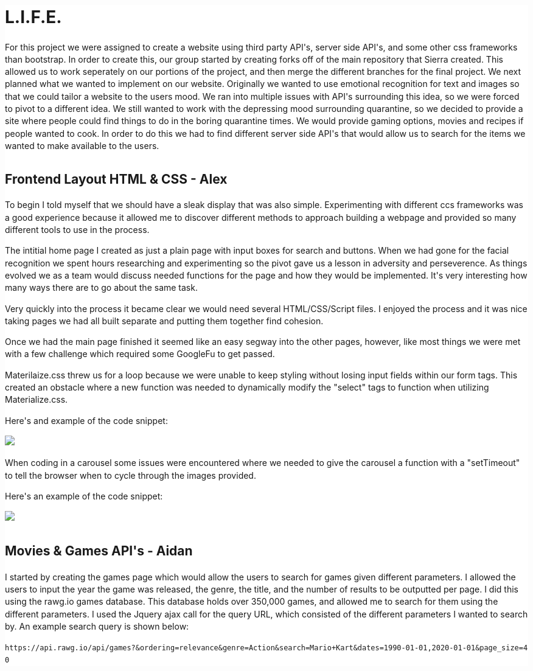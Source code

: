 # L.I.F.E.

For this project we were assigned to create a website using third party API's, server side API's, and some other css frameworks than bootstrap. In order to create this, our group started by creating forks off of the main repository that Sierra created. This allowed us to work seperately on our portions of the project, and then merge the different branches for the final project. We next planned what we wanted to implement on our website. Originally we wanted to  use emotional recognition for text and images so that we could tailor a website to the users mood. We ran into multiple issues with API's surrounding this idea, so we were forced to pivot to a different idea. We still wanted to work with the depressing mood surrounding quarantine, so we decided to provide a site where people could find things to do in the boring quarantine times. We would provide gaming options, movies and recipes if people wanted to cook. In order to do this we had to find different server side API's that would allow us to search for the items we wanted to make available to the users.

## Frontend Layout HTML & CSS - Alex

To begin I told myself that we should have a sleak display that was also simple. Experimenting with different ccs frameworks was a good experience because it allowed me to discover different methods to approach building a webpage and provided so many different tools to use in the process.

The intitial home page I created as just a plain page with input boxes for search and buttons. When we had gone for the facial recognition we spent hours researching and experimenting so the pivot gave us a lesson in adversity and perseverence. As things evolved we as a team would discuss needed functions for the page and how they would be implemented. It's very interesting how many ways there are to go about the same task. 

Very quickly into the process it became clear we would need several HTML/CSS/Script files. I enjoyed the process and it was nice taking pages we had all built separate and putting them together find cohesion. 

Once we had the main page finished it seemed like an easy segway into the other pages, however, like most things we were met with a few challenge which required some GoogleFu to get passed.

Materilaize.css threw us for a loop because we were unable to keep styling without losing input fields within our form tags. This created an obstacle where a new function was needed to dynamically modify the "select" tags to function when utilizing Materialize.css. 

Here's and example of the code snippet:

![](Readme%20Images/Codesnippet.png)

When coding in a carousel some issues were encountered where we needed to give the carousel a function with a "setTimeout" to tell the browser when to cycle through the images provided.

Here's an example of the code snippet:

![](Readme%20Images/Carouselsnippet.png)

## Movies & Games API's - Aidan

I started by creating the games page which would allow the users to search for games given different parameters. I allowed the users to input the year the game was released, the genre, the title, and the number of results to be outputted per page. I did this using the rawg.io games database. This database holds over 350,000 games, and allowed me to search for them using the different parameters. I used the Jquery ajax call for the query URL, which consisted of the different parameters I wanted to search by. An example search query is shown below:
```
https://api.rawg.io/api/games?&ordering=relevance&genre=Action&search=Mario+Kart&dates=1990-01-01,2020-01-01&page_size=40
```